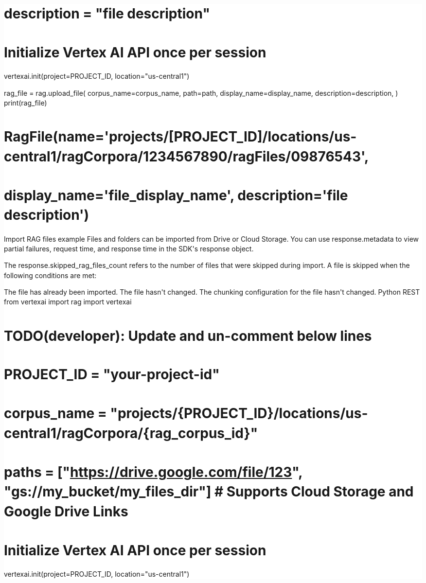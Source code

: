 # description = "file description"

# Initialize Vertex AI API once per session
vertexai.init(project=PROJECT_ID, location="us-central1")

rag_file = rag.upload_file(
    corpus_name=corpus_name,
    path=path,
    display_name=display_name,
    description=description,
)
print(rag_file)
# RagFile(name='projects/[PROJECT_ID]/locations/us-central1/ragCorpora/1234567890/ragFiles/09876543',
#  display_name='file_display_name', description='file description')
Import RAG files example
Files and folders can be imported from Drive or Cloud Storage. You can use response.metadata to view partial failures, request time, and response time in the SDK's response object.

The response.skipped_rag_files_count refers to the number of files that were skipped during import. A file is skipped when the following conditions are met:

The file has already been imported.
The file hasn't changed.
The chunking configuration for the file hasn't changed.
Python
REST
from vertexai import rag
import vertexai

# TODO(developer): Update and un-comment below lines
# PROJECT_ID = "your-project-id"
# corpus_name = "projects/{PROJECT_ID}/locations/us-central1/ragCorpora/{rag_corpus_id}"
# paths = ["https://drive.google.com/file/123", "gs://my_bucket/my_files_dir"]  # Supports Cloud Storage and Google Drive Links

# Initialize Vertex AI API once per session
vertexai.init(project=PROJECT_ID, location="us-central1")

